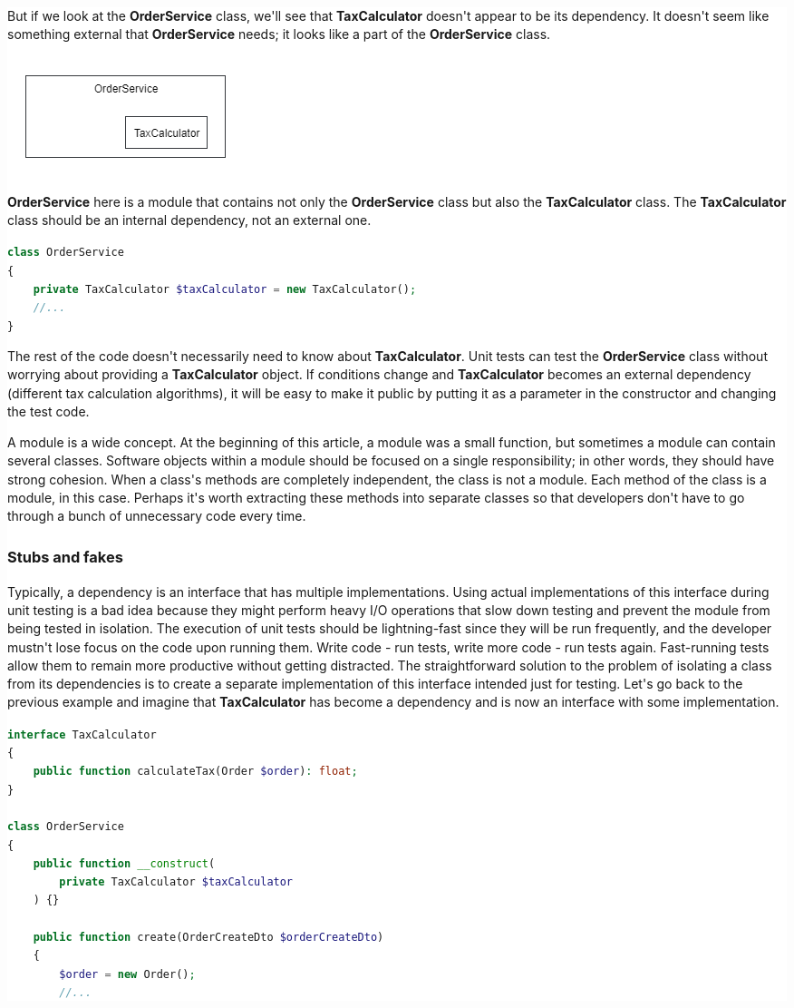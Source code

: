 But if we look at the **OrderService** class, we'll see that **TaxCalculator** doesn't appear to be its dependency. It doesn't seem like something external that **OrderService** needs; it looks like a part of the **OrderService** class.


![](images/unit.png)


**OrderService** here is a module that contains not only the **OrderService** class but also the **TaxCalculator** class. The **TaxCalculator** class should be an internal dependency, not an external one.

```php
class OrderService
{
    private TaxCalculator $taxCalculator = new TaxCalculator();
    //...
}
```

The rest of the code doesn't necessarily need to know about **TaxCalculator**. Unit tests can test the **OrderService** class without worrying about providing a **TaxCalculator** object. If conditions change and **TaxCalculator** becomes an external dependency (different tax calculation algorithms), it will be easy to make it public by putting it as a parameter in the constructor and changing the test code.

A module is a wide concept. At the beginning of this article, a module was a small function, but sometimes a module can contain several classes. Software objects within a module should be focused on a single responsibility; in other words, they should have strong cohesion. When a class's methods are completely independent, the class is not a module. Each method of the class is a module, in this case. Perhaps it's worth extracting these methods into separate classes so that developers don't have to go through a bunch of unnecessary code every time.

### Stubs and fakes

Typically, a dependency is an interface that has multiple implementations. Using actual implementations of this interface during unit testing is a bad idea because they might perform heavy I/O operations that slow down testing and prevent the module from being tested in isolation. The execution of unit tests should be lightning-fast since they will be run frequently, and the developer mustn't lose focus on the code upon running them. Write code - run tests, write more code - run tests again. Fast-running tests allow them to remain more productive without getting distracted. The straightforward solution to the problem of isolating a class from its dependencies is to create a separate implementation of this interface intended just for testing. Let's go back to the previous example and imagine that **TaxCalculator** has become a dependency and is now an interface with some implementation.

```php
interface TaxCalculator
{
    public function calculateTax(Order $order): float;
}

class OrderService
{
    public function __construct(
        private TaxCalculator $taxCalculator
    ) {}
    
    public function create(OrderCreateDto $orderCreateDto)
    {
        $order = new Order();
        //...
```
